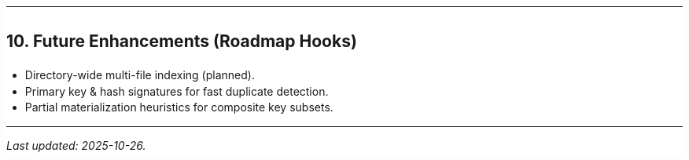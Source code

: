 
---

## 10. Future Enhancements (Roadmap Hooks)

- Directory-wide multi-file indexing (planned).
- Primary key & hash signatures for fast duplicate detection.
- Partial materialization heuristics for composite key subsets.

---

*Last updated: 2025-10-26.*
